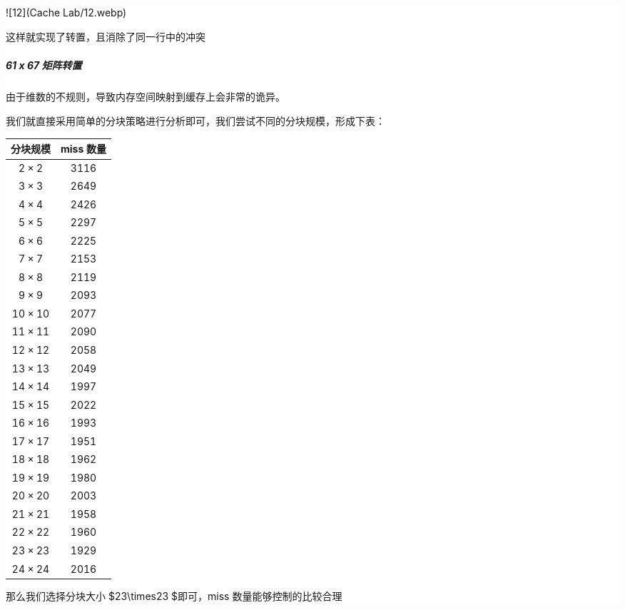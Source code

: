 ![12](Cache Lab/12.webp)

这样就实现了转置，且消除了同一行中的冲突

##### 61 x 67 矩阵转置

由于维数的不规则，导致内存空间映射到缓存上会非常的诡异。

我们就直接采用简单的分块策略进行分析即可，我们尝试不同的分块规模，形成下表：

|    分块规模    | miss 数量 |
| :------------: | :-------: |
|  $2 \times 2$  |   3116    |
|  $3 \times3$   |   2649    |
|  $4 \times 4$  |   2426    |
|   $5\times5$   |   2297    |
|   $6\times6$   |   2225    |
|   $7\times7$   |   2153    |
|   $8\times8$   |   2119    |
|   $9\times9$   |   2093    |
| $10 \times 10$ |   2077    |
| $11 \times 11$ |   2090    |
| $12 \times 12$ |   2058    |
|  $13\times13$  |   2049    |
|  $14\times14$  |   1997    |
|  $15\times15$  |   2022    |
| $16 \times 16$ |   1993    |
| $17 \times 17$ |   1951    |
|  $18\times18$  |   1962    |
| $19 \times 19$ |   1980    |
|  $20\times20$  |   2003    |
|  $21\times21$  |   1958    |
|  $22\times22$  |   1960    |
|  $23\times23$  |   1929    |
|  $24\times24$  |   2016    |

那么我们选择分块大小 $23\times23 $即可，miss 数量能够控制的比较合理

